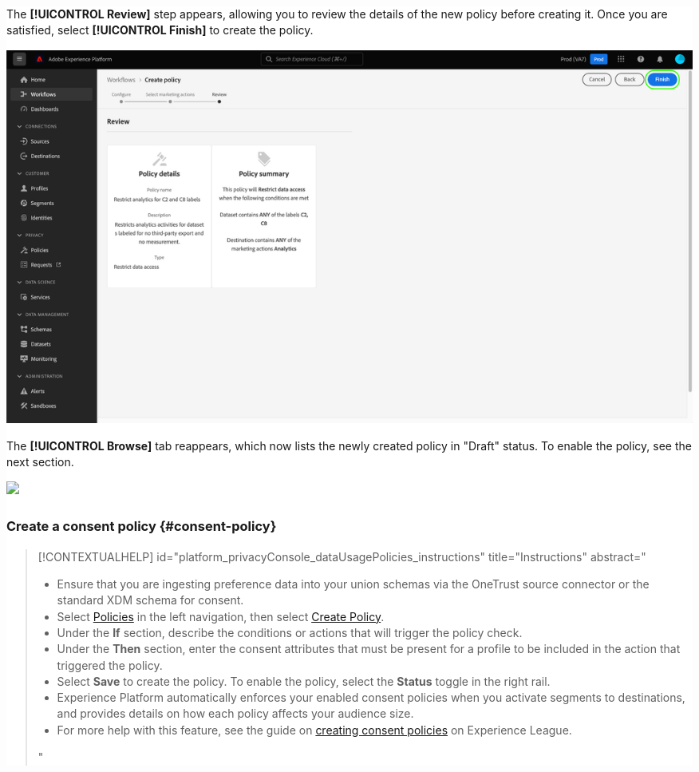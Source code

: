The **[!UICONTROL Review]** step appears, allowing you to review the details of the new policy before creating it. Once you are satisfied, select **[!UICONTROL Finish]** to create the policy.

![](../images/policies/policy-review.png)

The **[!UICONTROL Browse]** tab reappears, which now lists the newly created policy in "Draft" status. To enable the policy, see the next section.

![](../images/policies/created-policy.png)

### Create a consent policy {#consent-policy}

>[!CONTEXTUALHELP]
>id="platform_privacyConsole_dataUsagePolicies_instructions"
>title="Instructions"
>abstract="<ul><li>Ensure that you are ingesting preference data into your union schemas via the OneTrust source connector or the standard XDM schema for consent.</li><li>Select <a href="https://experienceleague.adobe.com/docs/experience-platform/data-governance/policies/overview.html">Policies</a> in the left navigation, then select <a href="https://experienceleague.adobe.com/docs/experience-platform/data-governance/policies/user-guide.html#create-governance-policy">Create Policy</a>.</li><li>Under the <b>If</b> section, describe the conditions or actions that will trigger the policy check.</li><li>Under the <b>Then</b> section, enter the consent attributes that must be present for a profile to be included in the action that triggered the policy.</li><li>Select <b>Save</b> to create the policy. To enable the policy, select the <b>Status</b> toggle in the right rail.</li><li>Experience Platform automatically enforces your enabled consent policies when you activate segments to destinations, and provides details on how each policy affects your audience size.</li><li>For more help with this feature, see the guide on <a href="https://experienceleague.adobe.com/docs/experience-platform/data-governance/policies/user-guide.html#consent-policy">creating consent policies</a> on Experience League.</li></ul>"
